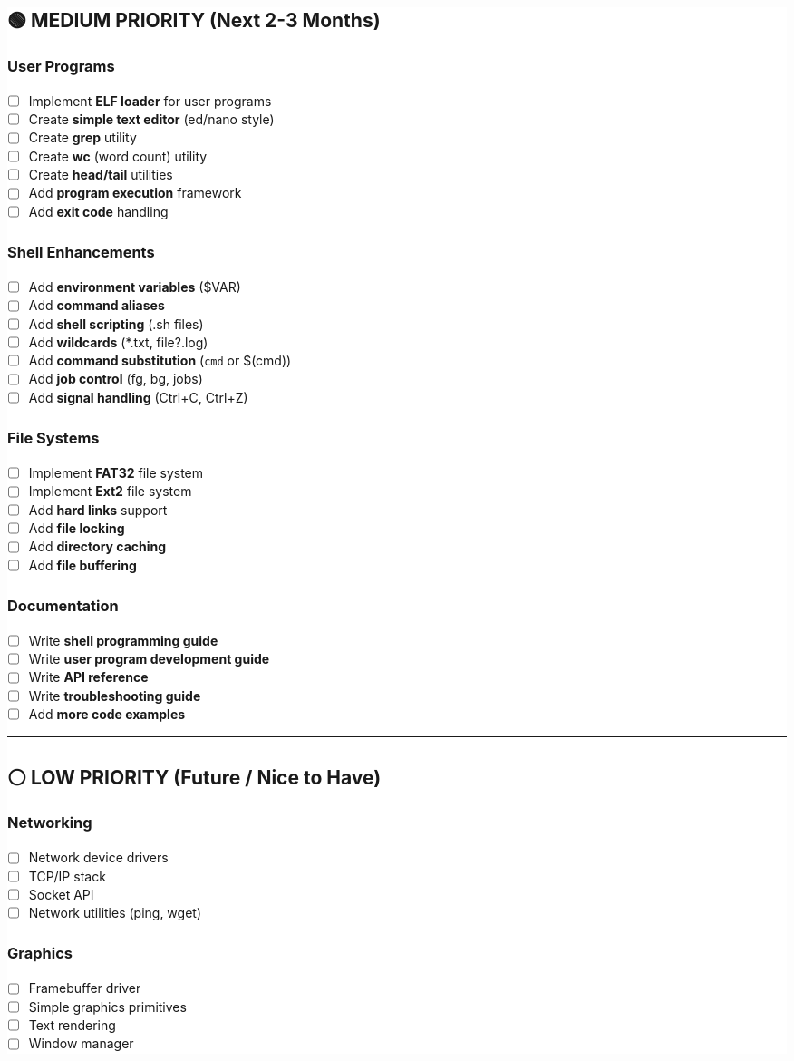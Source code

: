 
## 🟢 MEDIUM PRIORITY (Next 2-3 Months)

### User Programs
- [ ] Implement **ELF loader** for user programs
- [ ] Create **simple text editor** (ed/nano style)
- [ ] Create **grep** utility
- [ ] Create **wc** (word count) utility
- [ ] Create **head/tail** utilities
- [ ] Add **program execution** framework
- [ ] Add **exit code** handling

### Shell Enhancements
- [ ] Add **environment variables** ($VAR)
- [ ] Add **command aliases**
- [ ] Add **shell scripting** (.sh files)
- [ ] Add **wildcards** (*.txt, file?.log)
- [ ] Add **command substitution** (`cmd` or $(cmd))
- [ ] Add **job control** (fg, bg, jobs)
- [ ] Add **signal handling** (Ctrl+C, Ctrl+Z)

### File Systems
- [ ] Implement **FAT32** file system
- [ ] Implement **Ext2** file system
- [ ] Add **hard links** support
- [ ] Add **file locking**
- [ ] Add **directory caching**
- [ ] Add **file buffering**

### Documentation
- [ ] Write **shell programming guide**
- [ ] Write **user program development guide**
- [ ] Write **API reference**
- [ ] Write **troubleshooting guide**
- [ ] Add **more code examples**

---

## ⚪ LOW PRIORITY (Future / Nice to Have)

### Networking
- [ ] Network device drivers
- [ ] TCP/IP stack
- [ ] Socket API
- [ ] Network utilities (ping, wget)

### Graphics
- [ ] Framebuffer driver
- [ ] Simple graphics primitives
- [ ] Text rendering
- [ ] Window manager
